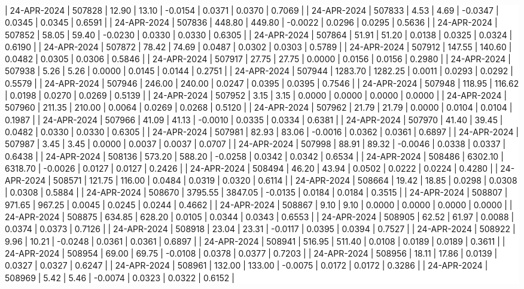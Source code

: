 | 24-APR-2024 | 507828 | 12.90 | 13.10 | -0.0154 | 0.0371 | 0.0370 | 0.7069 |
| 24-APR-2024 | 507833 | 4.53 | 4.69 | -0.0347 | 0.0345 | 0.0345 | 0.6591 |
| 24-APR-2024 | 507836 | 448.80 | 449.80 | -0.0022 | 0.0296 | 0.0295 | 0.5636 |
| 24-APR-2024 | 507852 | 58.05 | 59.40 | -0.0230 | 0.0330 | 0.0330 | 0.6305 |
| 24-APR-2024 | 507864 | 51.91 | 51.20 | 0.0138 | 0.0325 | 0.0324 | 0.6190 |
| 24-APR-2024 | 507872 | 78.42 | 74.69 | 0.0487 | 0.0302 | 0.0303 | 0.5789 |
| 24-APR-2024 | 507912 | 147.55 | 140.60 | 0.0482 | 0.0305 | 0.0306 | 0.5846 |
| 24-APR-2024 | 507917 | 27.75 | 27.75 | 0.0000 | 0.0156 | 0.0156 | 0.2980 |
| 24-APR-2024 | 507938 | 5.26 | 5.26 | 0.0000 | 0.0145 | 0.0144 | 0.2751 |
| 24-APR-2024 | 507944 | 1283.70 | 1282.25 | 0.0011 | 0.0293 | 0.0292 | 0.5579 |
| 24-APR-2024 | 507946 | 246.00 | 240.00 | 0.0247 | 0.0395 | 0.0395 | 0.7546 |
| 24-APR-2024 | 507948 | 118.95 | 116.62 | 0.0198 | 0.0270 | 0.0269 | 0.5139 |
| 24-APR-2024 | 507952 | 3.15 | 3.15 | 0.0000 | 0.0000 | 0.0000 | 0.0000 |
| 24-APR-2024 | 507960 | 211.35 | 210.00 | 0.0064 | 0.0269 | 0.0268 | 0.5120 |
| 24-APR-2024 | 507962 | 21.79 | 21.79 | 0.0000 | 0.0104 | 0.0104 | 0.1987 |
| 24-APR-2024 | 507966 | 41.09 | 41.13 | -0.0010 | 0.0335 | 0.0334 | 0.6381 |
| 24-APR-2024 | 507970 | 41.40 | 39.45 | 0.0482 | 0.0330 | 0.0330 | 0.6305 |
| 24-APR-2024 | 507981 | 82.93 | 83.06 | -0.0016 | 0.0362 | 0.0361 | 0.6897 |
| 24-APR-2024 | 507987 | 3.45 | 3.45 | 0.0000 | 0.0037 | 0.0037 | 0.0707 |
| 24-APR-2024 | 507998 | 88.91 | 89.32 | -0.0046 | 0.0338 | 0.0337 | 0.6438 |
| 24-APR-2024 | 508136 | 573.20 | 588.20 | -0.0258 | 0.0342 | 0.0342 | 0.6534 |
| 24-APR-2024 | 508486 | 6302.10 | 6318.70 | -0.0026 | 0.0127 | 0.0127 | 0.2426 |
| 24-APR-2024 | 508494 | 46.20 | 43.94 | 0.0502 | 0.0222 | 0.0224 | 0.4280 |
| 24-APR-2024 | 508571 | 121.75 | 116.00 | 0.0484 | 0.0319 | 0.0320 | 0.6114 |
| 24-APR-2024 | 508664 | 19.42 | 18.85 | 0.0298 | 0.0308 | 0.0308 | 0.5884 |
| 24-APR-2024 | 508670 | 3795.55 | 3847.05 | -0.0135 | 0.0184 | 0.0184 | 0.3515 |
| 24-APR-2024 | 508807 | 971.65 | 967.25 | 0.0045 | 0.0245 | 0.0244 | 0.4662 |
| 24-APR-2024 | 508867 | 9.10 | 9.10 | 0.0000 | 0.0000 | 0.0000 | 0.0000 |
| 24-APR-2024 | 508875 | 634.85 | 628.20 | 0.0105 | 0.0344 | 0.0343 | 0.6553 |
| 24-APR-2024 | 508905 | 62.52 | 61.97 | 0.0088 | 0.0374 | 0.0373 | 0.7126 |
| 24-APR-2024 | 508918 | 23.04 | 23.31 | -0.0117 | 0.0395 | 0.0394 | 0.7527 |
| 24-APR-2024 | 508922 | 9.96 | 10.21 | -0.0248 | 0.0361 | 0.0361 | 0.6897 |
| 24-APR-2024 | 508941 | 516.95 | 511.40 | 0.0108 | 0.0189 | 0.0189 | 0.3611 |
| 24-APR-2024 | 508954 | 69.00 | 69.75 | -0.0108 | 0.0378 | 0.0377 | 0.7203 |
| 24-APR-2024 | 508956 | 18.11 | 17.86 | 0.0139 | 0.0327 | 0.0327 | 0.6247 |
| 24-APR-2024 | 508961 | 132.00 | 133.00 | -0.0075 | 0.0172 | 0.0172 | 0.3286 |
| 24-APR-2024 | 508969 | 5.42 | 5.46 | -0.0074 | 0.0323 | 0.0322 | 0.6152 |